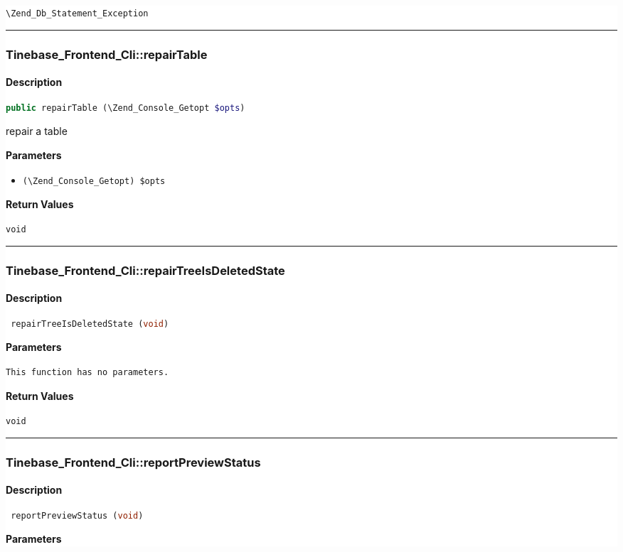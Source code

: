 
`\Zend_Db_Statement_Exception`


<hr />


### Tinebase_Frontend_Cli::repairTable  

**Description**

```php
public repairTable (\Zend_Console_Getopt $opts)
```

repair a table 

 

**Parameters**

* `(\Zend_Console_Getopt) $opts`

**Return Values**

`void`


<hr />


### Tinebase_Frontend_Cli::repairTreeIsDeletedState  

**Description**

```php
 repairTreeIsDeletedState (void)
```

 

 

**Parameters**

`This function has no parameters.`

**Return Values**

`void`


<hr />


### Tinebase_Frontend_Cli::reportPreviewStatus  

**Description**

```php
 reportPreviewStatus (void)
```

 

 

**Parameters**

